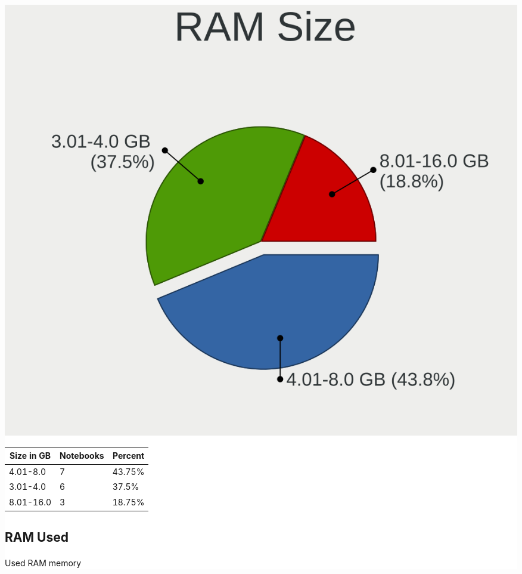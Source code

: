 ![RAM Size](./images/pie_chart/node_ram_total.svg)


| Size in GB | Notebooks | Percent |
|------------|-----------|---------|
| 4.01-8.0   | 7         | 43.75%  |
| 3.01-4.0   | 6         | 37.5%   |
| 8.01-16.0  | 3         | 18.75%  |

RAM Used
--------

Used RAM memory
